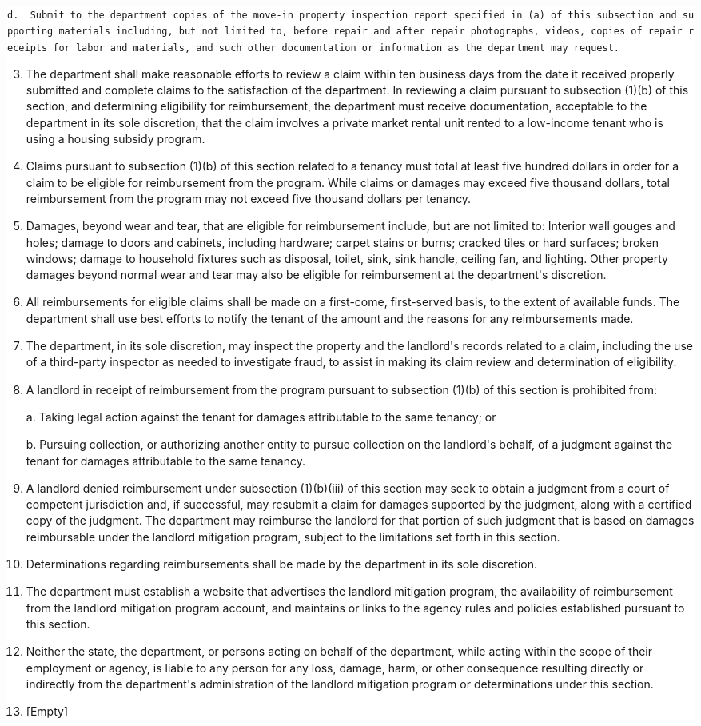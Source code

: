     d.  Submit to the department copies of the move-in property inspection report specified in (a) of this subsection and supporting materials including, but not limited to, before repair and after repair photographs, videos, copies of repair receipts for labor and materials, and such other documentation or information as the department may request.

3. The department shall make reasonable efforts to review a claim within ten business days from the date it received properly submitted and complete claims to the satisfaction of the department. In reviewing a claim pursuant to subsection (1)(b) of this section, and determining eligibility for reimbursement, the department must receive documentation, acceptable to the department in its sole discretion, that the claim involves a private market rental unit rented to a low-income tenant who is using a housing subsidy program.

4. Claims pursuant to subsection (1)(b) of this section related to a tenancy must total at least five hundred dollars in order for a claim to be eligible for reimbursement from the program. While claims or damages may exceed five thousand dollars, total reimbursement from the program may not exceed five thousand dollars per tenancy.

5. Damages, beyond wear and tear, that are eligible for reimbursement include, but are not limited to: Interior wall gouges and holes; damage to doors and cabinets, including hardware; carpet stains or burns; cracked tiles or hard surfaces; broken windows; damage to household fixtures such as disposal, toilet, sink, sink handle, ceiling fan, and lighting. Other property damages beyond normal wear and tear may also be eligible for reimbursement at the department's discretion.

6. All reimbursements for eligible claims shall be made on a first-come, first-served basis, to the extent of available funds. The department shall use best efforts to notify the tenant of the amount and the reasons for any reimbursements made.

7. The department, in its sole discretion, may inspect the property and the landlord's records related to a claim, including the use of a third-party inspector as needed to investigate fraud, to assist in making its claim review and determination of eligibility.

8. A landlord in receipt of reimbursement from the program pursuant to subsection (1)(b) of this section is prohibited from:

    a.  Taking legal action against the tenant for damages attributable to the same tenancy; or

    b.  Pursuing collection, or authorizing another entity to pursue collection on the landlord's behalf, of a judgment against the tenant for damages attributable to the same tenancy.

9. A landlord denied reimbursement under subsection (1)(b)(iii) of this section may seek to obtain a judgment from a court of competent jurisdiction and, if successful, may resubmit a claim for damages supported by the judgment, along with a certified copy of the judgment. The department may reimburse the landlord for that portion of such judgment that is based on damages reimbursable under the landlord mitigation program, subject to the limitations set forth in this section.

10. Determinations regarding reimbursements shall be made by the department in its sole discretion.

11. The department must establish a website that advertises the landlord mitigation program, the availability of reimbursement from the landlord mitigation program account, and maintains or links to the agency rules and policies established pursuant to this section.

12. Neither the state, the department, or persons acting on behalf of the department, while acting within the scope of their employment or agency, is liable to any person for any loss, damage, harm, or other consequence resulting directly or indirectly from the department's administration of the landlord mitigation program or determinations under this section.

13. [Empty]
